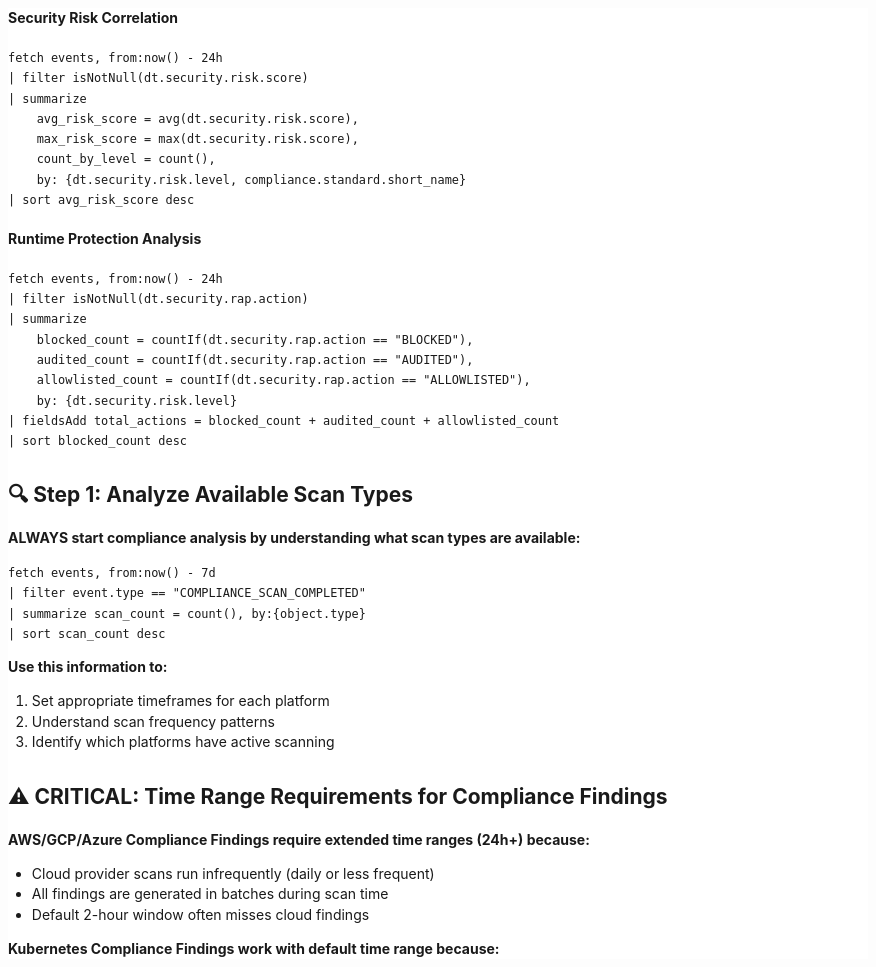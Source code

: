 #### **Security Risk Correlation**

```dql
fetch events, from:now() - 24h
| filter isNotNull(dt.security.risk.score)
| summarize
    avg_risk_score = avg(dt.security.risk.score),
    max_risk_score = max(dt.security.risk.score),
    count_by_level = count(),
    by: {dt.security.risk.level, compliance.standard.short_name}
| sort avg_risk_score desc
```

#### **Runtime Protection Analysis**

```dql
fetch events, from:now() - 24h
| filter isNotNull(dt.security.rap.action)
| summarize
    blocked_count = countIf(dt.security.rap.action == "BLOCKED"),
    audited_count = countIf(dt.security.rap.action == "AUDITED"),
    allowlisted_count = countIf(dt.security.rap.action == "ALLOWLISTED"),
    by: {dt.security.risk.level}
| fieldsAdd total_actions = blocked_count + audited_count + allowlisted_count
| sort blocked_count desc
```

## 🔍 **Step 1: Analyze Available Scan Types**

**ALWAYS start compliance analysis by understanding what scan types are available:**

```dql
fetch events, from:now() - 7d
| filter event.type == "COMPLIANCE_SCAN_COMPLETED"
| summarize scan_count = count(), by:{object.type}
| sort scan_count desc
```

**Use this information to:**

1. Set appropriate timeframes for each platform
2. Understand scan frequency patterns
3. Identify which platforms have active scanning

## ⚠️ CRITICAL: Time Range Requirements for Compliance Findings

**AWS/GCP/Azure Compliance Findings require extended time ranges (24h+) because:**

- Cloud provider scans run infrequently (daily or less frequent)
- All findings are generated in batches during scan time
- Default 2-hour window often misses cloud findings

**Kubernetes Compliance Findings work with default time range because:**
